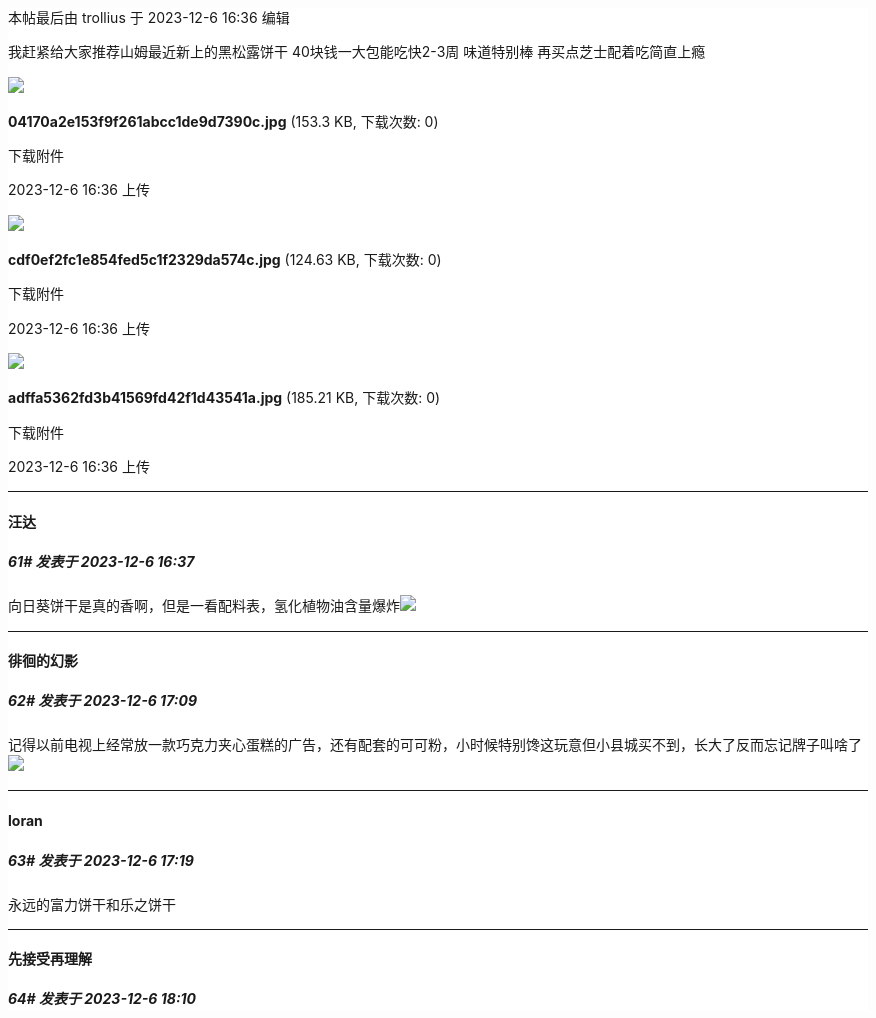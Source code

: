  本帖最后由 trollius 于 2023-12-6 16:36 编辑 

我赶紧给大家推荐山姆最近新上的黑松露饼干 40块钱一大包能吃快2-3周 味道特别棒 再买点芝士配着吃简直上瘾

<img src="https://img.saraba1st.com/forum/202312/06/163618jg1l4n3yan143tk4.jpg" referrerpolicy="no-referrer">

<strong>04170a2e153f9f261abcc1de9d7390c.jpg</strong> (153.3 KB, 下载次数: 0)

下载附件

2023-12-6 16:36 上传

<img src="https://img.saraba1st.com/forum/202312/06/163618zakh0anayhahtyh0.jpg" referrerpolicy="no-referrer">

<strong>cdf0ef2fc1e854fed5c1f2329da574c.jpg</strong> (124.63 KB, 下载次数: 0)

下载附件

2023-12-6 16:36 上传

<img src="https://img.saraba1st.com/forum/202312/06/163618jd98mduzdsd8rmqd.jpg" referrerpolicy="no-referrer">

<strong>adffa5362fd3b41569fd42f1d43541a.jpg</strong> (185.21 KB, 下载次数: 0)

下载附件

2023-12-6 16:36 上传


*****

####  汪达  
##### 61#       发表于 2023-12-6 16:37

向日葵饼干是真的香啊，但是一看配料表，氢化植物油含量爆炸<img src="https://static.saraba1st.com/image/smiley/face2017/037.png" referrerpolicy="no-referrer">


*****

####  徘徊的幻影  
##### 62#       发表于 2023-12-6 17:09

记得以前电视上经常放一款巧克力夹心蛋糕的广告，还有配套的可可粉，小时候特别馋这玩意但小县城买不到，长大了反而忘记牌子叫啥了<img src="https://static.saraba1st.com/image/smiley/face2017/001.png" referrerpolicy="no-referrer">


*****

####  loran  
##### 63#       发表于 2023-12-6 17:19

永远的富力饼干和乐之饼干


*****

####  先接受再理解  
##### 64#       发表于 2023-12-6 18:10
